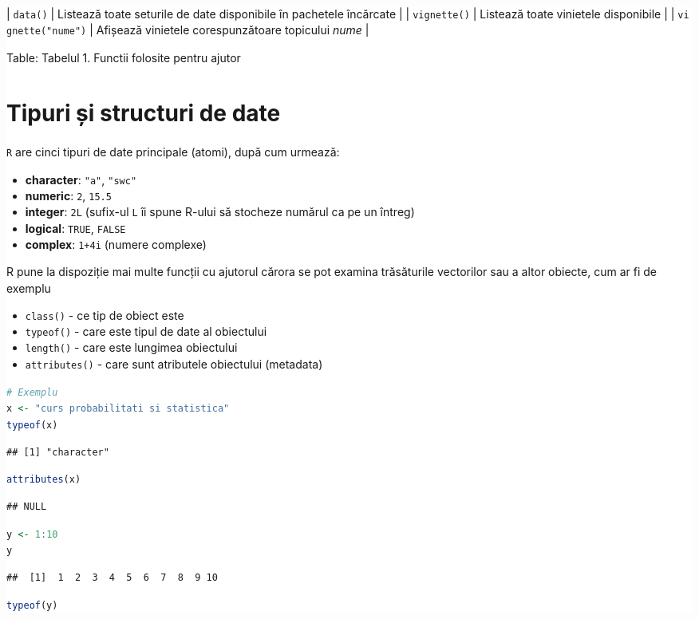 | `data()` | Listează toate seturile de date disponibile în pachetele încărcate |
| `vignette()` | Listează toate vinietele disponibile |
| `vignette("nume")` | Afișează vinietele corespunzătoare topicului *nume* |

Table: Tabelul 1. Functii folosite pentru ajutor

# Tipuri și structuri de date 

`R` are cinci tipuri de date principale (atomi), după cum urmează:

* **character**: `"a"`, `"swc"`
* **numeric**: `2`, `15.5`
* **integer**: `2L` (sufix-ul `L` îi spune R-ului să stocheze numărul ca pe un întreg)
* **logical**: `TRUE`, `FALSE`
* **complex**: `1+4i` (numere complexe)

R pune la dispoziție mai multe funcții cu ajutorul cărora se pot examina trăsăturile vectorilor sau a altor obiecte, cum ar fi de exemplu

* `class()` - ce tip de obiect este 
* `typeof()` - care este tipul de date al obiectului 
* `length()` - care este lungimea obiectului 
* `attributes()` - care sunt atributele obiectului (metadata)



```r
# Exemplu
x <- "curs probabilitati si statistica"
typeof(x)
```

```
## [1] "character"
```

```r
attributes(x)
```

```
## NULL
```

```r
y <- 1:10
y
```

```
##  [1]  1  2  3  4  5  6  7  8  9 10
```

```r
typeof(y)
```
